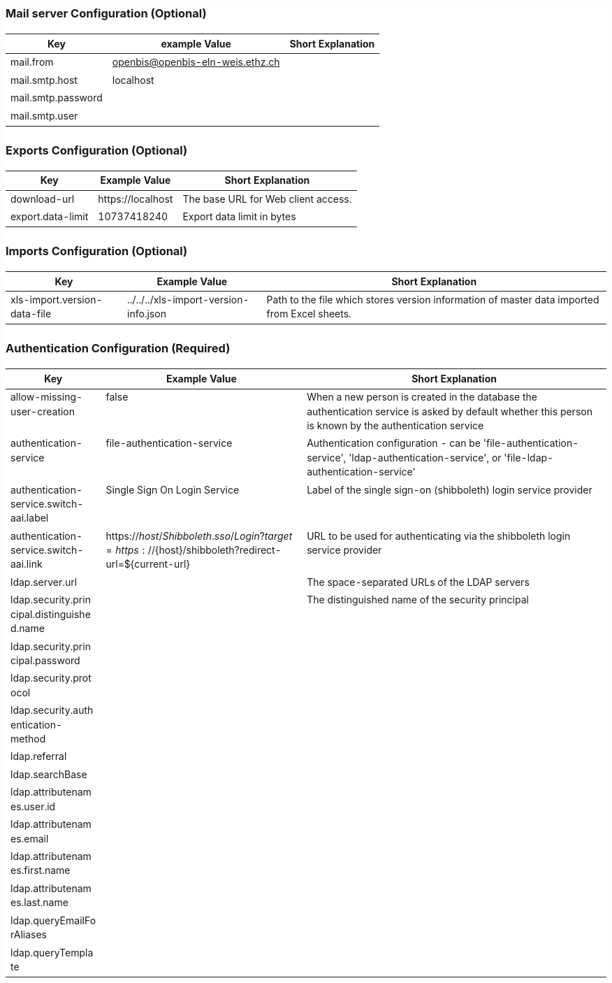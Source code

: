 ### Mail server Configuration (Optional)

| Key                | example Value                    | Short Explanation |
|--------------------|----------------------------------|-------------------|
| mail.from          | openbis@openbis-eln-weis.ethz.ch |                   |
| mail.smtp.host     | localhost                        |                   |
| mail.smtp.password |                                  |                   |
| mail.smtp.user     |                                  |                   |

### Exports Configuration (Optional)

| Key               | Example Value     | Short Explanation                   |
|-------------------|-------------------|-------------------------------------|
| download-url      | https://localhost | The base URL for Web client access. |
| export.data-limit | 10737418240       | Export data limit in bytes          |

### Imports Configuration (Optional)

| Key                          | Example Value                         | Short Explanation                                                                            |
|------------------------------|---------------------------------------|----------------------------------------------------------------------------------------------|
| xls-import.version-data-file | ../../../xls-import-version-info.json | Path to the file which stores version information of master data imported from Excel sheets. |

### Authentication Configuration (Required)

| Key                                        | Example Value               | Short Explanation                                                                                                                                       |
|--------------------------------------------|-----------------------------|---------------------------------------------------------------------------------------------------------------------------------------------------------|
| allow-missing-user-creation                | false                       | When a new person is created in the database the authentication service is asked by default whether this person is known by the authentication service  |
| authentication-service                     | file-authentication-service | Authentication configuration - can be 'file-authentication-service', 'ldap-authentication-service', or 'file-ldap-authentication-service'               |
| authentication-service.switch-aai.label    | Single Sign On Login Service | Label of the single sign-on (shibboleth) login service provider                                                                                        |
| authentication-service.switch-aai.link     | https://${host}/Shibboleth.sso/Login?target=https://${host}/shibboleth?redirect-url=${current-url} | URL to be used for authenticating via the shibboleth login service provider      |
| ldap.server.url                            | <LDAP URL1> <LDAP URL2>     | The space-separated URLs of the LDAP servers                                                                                                            |
| ldap.security.principal.distinguished.name |                             | The distinguished name of the security principal                                                                                                        |
| ldap.security.principal.password           |                             |                                                                                                                                                         |
| ldap.security.protocol                     |                             |                                                                                                                                                         |
| ldap.security.authentication-method        |                             |                                                                                                                                                         |
| ldap.referral                              |                             |                                                                                                                                                         |
| ldap.searchBase                            |                             |                                                                                                                                                         |
| ldap.attributenames.user.id                |                             |                                                                                                                                                         |
| ldap.attributenames.email                  |                             |                                                                                                                                                         |
| ldap.attributenames.first.name             |                             |                                                                                                                                                         |
| ldap.attributenames.last.name              |                             |                                                                                                                                                         |
| ldap.queryEmailForAliases                  |                             |                                                                                                                                                         |
| ldap.queryTemplate                         |                             |                                                                                                                                                         |